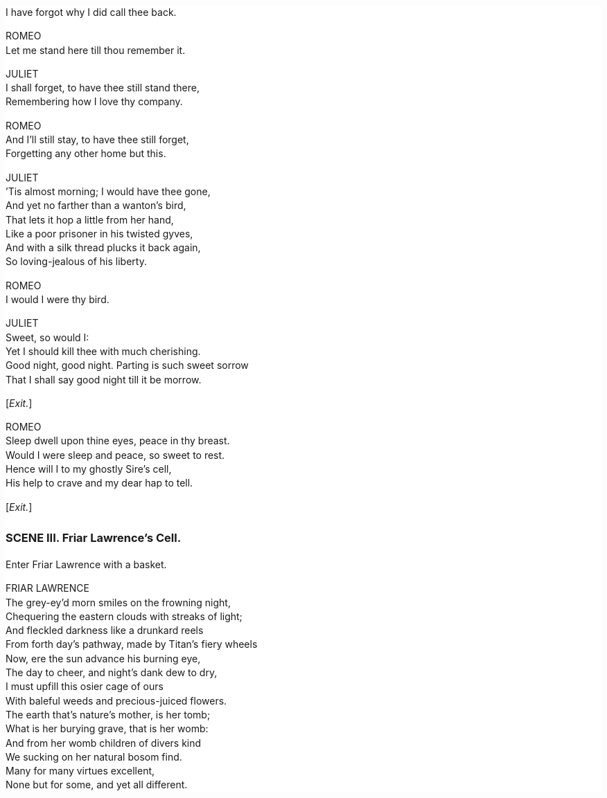 I have forgot why I did call thee back.
</p>
<p class="drama">
<span class="char-name">ROMEO</span><br/>
Let me stand here till thou remember it.
</p>
<p class="drama">
<span class="char-name">JULIET</span><br/>
I shall forget, to have thee still stand there,<br>
Remembering how I love thy company.
</p>
<p class="drama">
<span class="char-name">ROMEO</span><br/>
And I’ll still stay, to have thee still forget,<br>
Forgetting any other home but this.
</p>
<p class="drama">
<span class="char-name">JULIET</span><br/>
’Tis almost morning; I would have thee gone,<br>
And yet no farther than a wanton’s bird,<br>
That lets it hop a little from her hand,<br>
Like a poor prisoner in his twisted gyves,<br>
And with a silk thread plucks it back again,<br>
So loving-jealous of his liberty.
</p>
<p class="drama">
<span class="char-name">ROMEO</span><br/>
I would I were thy bird.
</p>
<p class="drama">
<span class="char-name">JULIET</span><br/>
Sweet, so would I:<br>
Yet I should kill thee with much cherishing.<br>
Good night, good night. Parting is such sweet sorrow<br>
That I shall say good night till it be morrow.
</p>
<p class="right">[<i>Exit.</i>]</p>
<p class="drama">
<span class="char-name">ROMEO</span><br/>
Sleep dwell upon thine eyes, peace in thy breast.<br>
Would I were sleep and peace, so sweet to rest.<br>
Hence will I to my ghostly Sire’s cell,<br>
His help to crave and my dear hap to tell.
</p>
<p class="right">[<i>Exit.</i>]</p>
<h3> <a id="sceneII_30.3"></a><b>SCENE III. Friar Lawrence’s Cell.</b></h3>
<p class="scenedesc">Enter <span class="charname">Friar Lawrence</span>
with a basket.</p>
<p class="drama">
<span class="char-name">FRIAR LAWRENCE</span><br/>
The grey-ey’d morn smiles on the frowning night,<br>
Chequering the eastern clouds with streaks of light;<br>
And fleckled darkness like a drunkard reels<br>
From forth day’s pathway, made by Titan’s fiery wheels<br>
Now, ere the sun advance his burning eye,<br>
The day to cheer, and night’s dank dew to dry,<br>
I must upfill this osier cage of ours<br>
With baleful weeds and precious-juiced flowers.<br>
The earth that’s nature’s mother, is her tomb;<br>
What is her burying grave, that is her womb:<br>
And from her womb children of divers kind<br>
We sucking on her natural bosom find.<br>
Many for many virtues excellent,<br>
None but for some, and yet all different.<br>